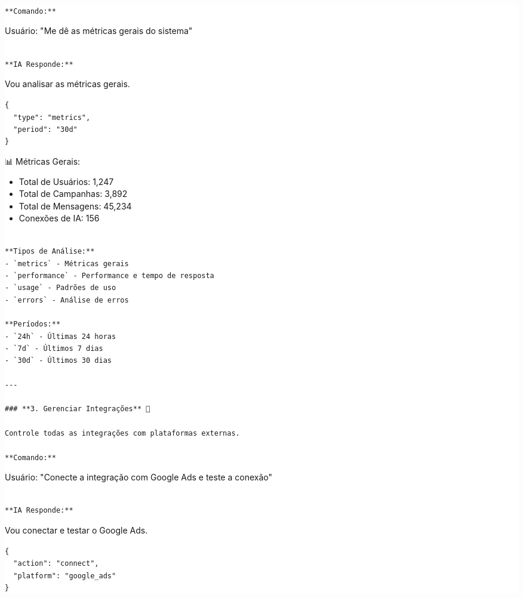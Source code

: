 ```
**Comando:**
```
Usuário: "Me dê as métricas gerais do sistema"
```

**IA Responde:**
```
Vou analisar as métricas gerais.

```admin-analyze
{
  "type": "metrics",
  "period": "30d"
}
```

📊 Métricas Gerais:
- Total de Usuários: 1,247
- Total de Campanhas: 3,892
- Total de Mensagens: 45,234
- Conexões de IA: 156
```

**Tipos de Análise:**
- `metrics` - Métricas gerais
- `performance` - Performance e tempo de resposta
- `usage` - Padrões de uso
- `errors` - Análise de erros

**Períodos:**
- `24h` - Últimas 24 horas
- `7d` - Últimos 7 dias
- `30d` - Últimos 30 dias

---

### **3. Gerenciar Integrações** 🔗

Controle todas as integrações com plataformas externas.

**Comando:**
```
Usuário: "Conecte a integração com Google Ads e teste a conexão"
```

**IA Responde:**
```
Vou conectar e testar o Google Ads.

```admin-integration
{
  "action": "connect",
  "platform": "google_ads"
}
```
